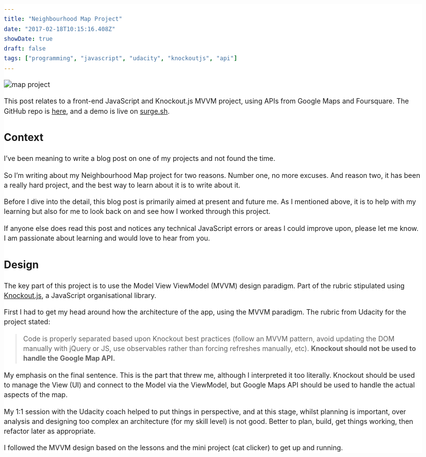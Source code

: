 ```yaml
---
title: "Neighbourhood Map Project"
date: "2017-02-18T10:15:16.408Z"
showDate: true
draft: false
tags: ["programming", "javascript", "udacity", "knockoutjs", "api"]
---
```


![map project](/images/map_medium.png)

This post relates to a front-end JavaScript and Knockout.js MVVM project, using APIs from Google Maps and Foursquare. The GitHub repo is [here](https://github.com/sam-atkins/fsnd-neighbourhood-map), and a demo is live on [surge.sh](http://sam-atkins-map.surge.sh/).


## Context
I’ve been meaning to write a blog post on one of my projects and not found the time.

So I’m writing about my Neighbourhood Map project for two reasons. Number one, no more excuses. And reason two, it has been a really hard project, and the best way to learn about it is to write about it.

Before I dive into the detail, this blog post is primarily aimed at present and future me. As I mentioned above, it is to help with my learning but also for me to look back on and see how I worked through this project.

If anyone else does read this post and notices any technical JavaScript errors or areas I could improve upon, please let me know. I am passionate about learning and would love to hear from you.


## Design

The key part of this project is to use the Model View ViewModel (MVVM) design paradigm. Part of the rubric stipulated using [Knockout.js](http://knockoutjs.com/), a JavaScript organisational library.

First I had to get my head around how the architecture of the app, using the MVVM paradigm. The rubric from Udacity for the project stated:

> Code is properly separated based upon Knockout best practices (follow an MVVM pattern, avoid updating the DOM manually with jQuery or JS, use observables rather than forcing refreshes manually, etc). **Knockout should not be used to handle the Google Map API.**

My emphasis on the final sentence. This is the part that threw me, although I interpreted it too literally. Knockout should be used to manage the View (UI) and connect to the Model via the ViewModel, but Google Maps API should be used to handle the actual aspects of the map.

My 1:1 session with the Udacity coach helped to put things in perspective, and at this stage, whilst planning is important, over analysis and designing too complex an architecture (for my skill level) is not good. Better to plan, build, get things working, then refactor later as appropriate.

I followed the MVVM design based on the lessons and the mini project (cat clicker) to get up and running.
